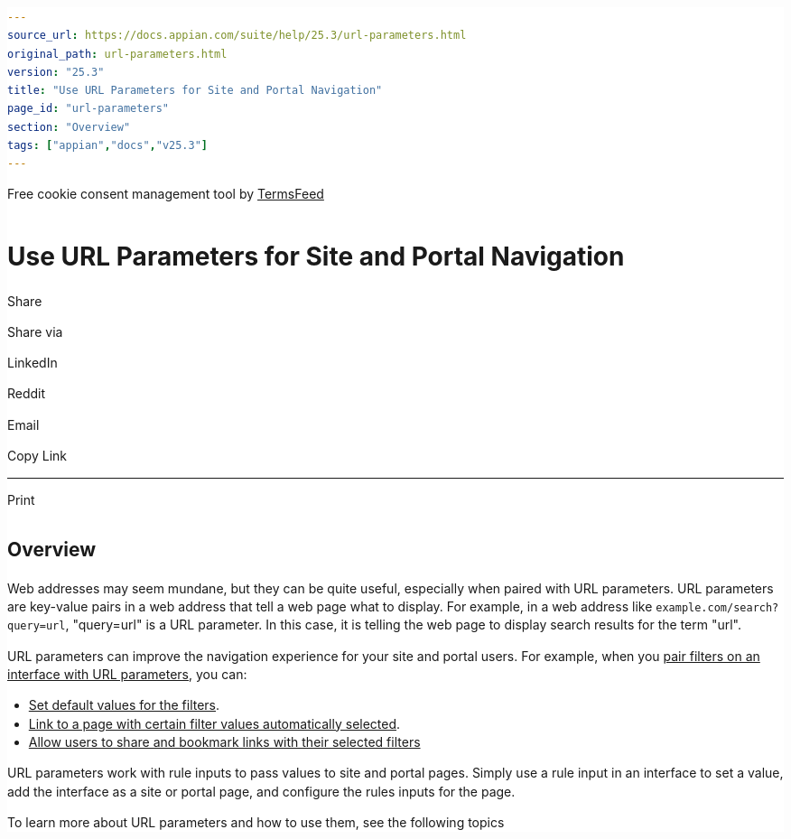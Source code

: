 ```yaml
---
source_url: https://docs.appian.com/suite/help/25.3/url-parameters.html
original_path: url-parameters.html
version: "25.3"
title: "Use URL Parameters for Site and Portal Navigation"
page_id: "url-parameters"
section: "Overview"
tags: ["appian","docs","v25.3"]
---
```



Free cookie consent management tool by [TermsFeed](https://www.termsfeed.com/)

# Use URL Parameters for Site and Portal Navigation

Share

Share via

LinkedIn

Reddit

Email

Copy Link

* * *

Print

## Overview

Web addresses may seem mundane, but they can be quite useful, especially when paired with URL parameters. URL parameters are key-value pairs in a web address that tell a web page what to display. For example, in a web address like `example.com/search?query=url`, "query=url" is a URL parameter. In this case, it is telling the web page to display search results for the term "url".

URL parameters can improve the navigation experience for your site and portal users. For example, when you [pair filters on an interface with URL parameters](#example-setting-up-a-filter-to-work-with-url-parameters), you can:

-   [Set default values for the filters](#determine-whether-to-use-a-default-value).
-   [Link to a page with certain filter values automatically selected](#create-a-link-to-a-page-with-certain-filter-values-automatically-selected).
-   [Allow users to share and bookmark links with their selected filters](#allow-users-to-share-links-with-their-selected-filters)

URL parameters work with rule inputs to pass values to site and portal pages. Simply use a rule input in an interface to set a value, add the interface as a site or portal page, and configure the rules inputs for the page.

To learn more about URL parameters and how to use them, see the following topics
